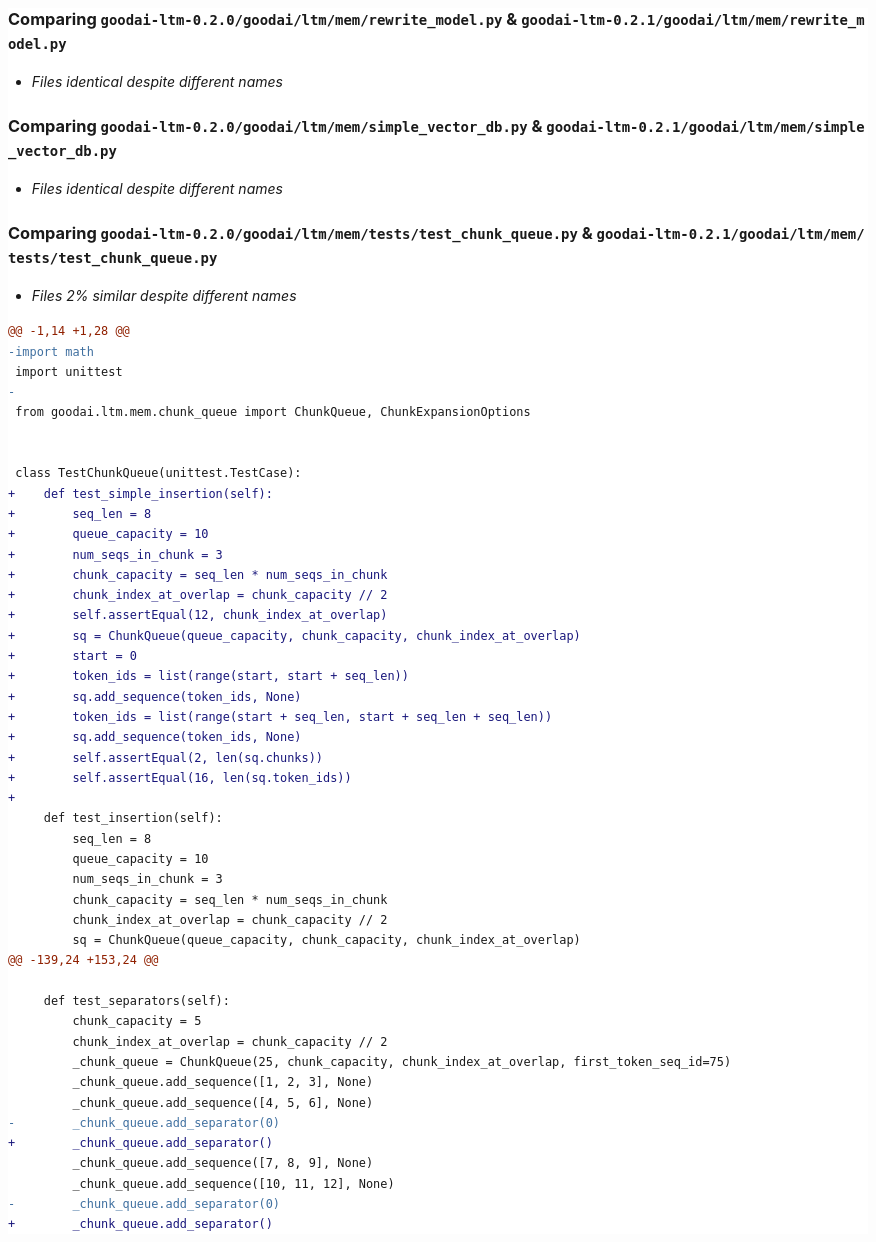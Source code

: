 ### Comparing `goodai-ltm-0.2.0/goodai/ltm/mem/rewrite_model.py` & `goodai-ltm-0.2.1/goodai/ltm/mem/rewrite_model.py`

 * *Files identical despite different names*

### Comparing `goodai-ltm-0.2.0/goodai/ltm/mem/simple_vector_db.py` & `goodai-ltm-0.2.1/goodai/ltm/mem/simple_vector_db.py`

 * *Files identical despite different names*

### Comparing `goodai-ltm-0.2.0/goodai/ltm/mem/tests/test_chunk_queue.py` & `goodai-ltm-0.2.1/goodai/ltm/mem/tests/test_chunk_queue.py`

 * *Files 2% similar despite different names*

```diff
@@ -1,14 +1,28 @@
-import math
 import unittest
-
 from goodai.ltm.mem.chunk_queue import ChunkQueue, ChunkExpansionOptions
 
 
 class TestChunkQueue(unittest.TestCase):
+    def test_simple_insertion(self):
+        seq_len = 8
+        queue_capacity = 10
+        num_seqs_in_chunk = 3
+        chunk_capacity = seq_len * num_seqs_in_chunk
+        chunk_index_at_overlap = chunk_capacity // 2
+        self.assertEqual(12, chunk_index_at_overlap)
+        sq = ChunkQueue(queue_capacity, chunk_capacity, chunk_index_at_overlap)
+        start = 0
+        token_ids = list(range(start, start + seq_len))
+        sq.add_sequence(token_ids, None)
+        token_ids = list(range(start + seq_len, start + seq_len + seq_len))
+        sq.add_sequence(token_ids, None)
+        self.assertEqual(2, len(sq.chunks))
+        self.assertEqual(16, len(sq.token_ids))
+
     def test_insertion(self):
         seq_len = 8
         queue_capacity = 10
         num_seqs_in_chunk = 3
         chunk_capacity = seq_len * num_seqs_in_chunk
         chunk_index_at_overlap = chunk_capacity // 2
         sq = ChunkQueue(queue_capacity, chunk_capacity, chunk_index_at_overlap)
@@ -139,24 +153,24 @@
 
     def test_separators(self):
         chunk_capacity = 5
         chunk_index_at_overlap = chunk_capacity // 2
         _chunk_queue = ChunkQueue(25, chunk_capacity, chunk_index_at_overlap, first_token_seq_id=75)
         _chunk_queue.add_sequence([1, 2, 3], None)
         _chunk_queue.add_sequence([4, 5, 6], None)
-        _chunk_queue.add_separator(0)
+        _chunk_queue.add_separator()
         _chunk_queue.add_sequence([7, 8, 9], None)
         _chunk_queue.add_sequence([10, 11, 12], None)
-        _chunk_queue.add_separator(0)
+        _chunk_queue.add_separator()
```